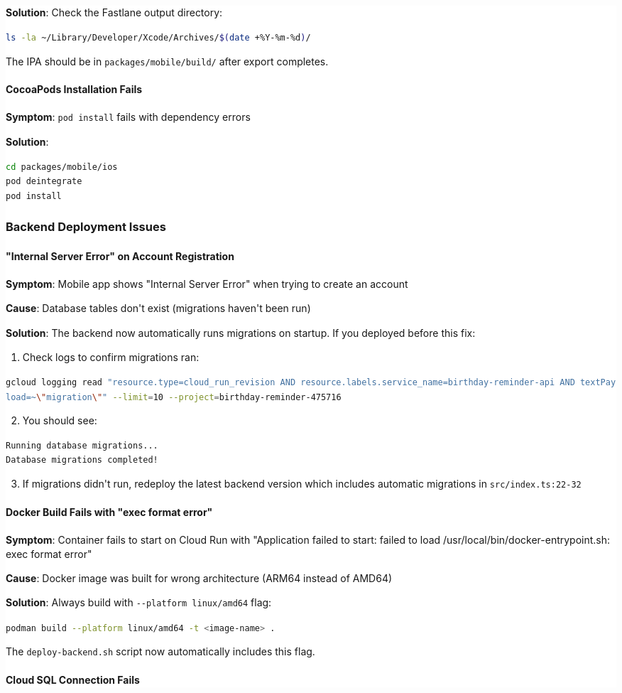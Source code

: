 **Solution**: Check the Fastlane output directory:
```bash
ls -la ~/Library/Developer/Xcode/Archives/$(date +%Y-%m-%d)/
```

The IPA should be in `packages/mobile/build/` after export completes.

#### CocoaPods Installation Fails

**Symptom**: `pod install` fails with dependency errors

**Solution**:
```bash
cd packages/mobile/ios
pod deintegrate
pod install
```

### Backend Deployment Issues

#### "Internal Server Error" on Account Registration

**Symptom**: Mobile app shows "Internal Server Error" when trying to create an account

**Cause**: Database tables don't exist (migrations haven't been run)

**Solution**: The backend now automatically runs migrations on startup. If you deployed before this fix:

1. Check logs to confirm migrations ran:
```bash
gcloud logging read "resource.type=cloud_run_revision AND resource.labels.service_name=birthday-reminder-api AND textPayload=~\"migration\"" --limit=10 --project=birthday-reminder-475716
```

2. You should see:
```
Running database migrations...
Database migrations completed!
```

3. If migrations didn't run, redeploy the latest backend version which includes automatic migrations in `src/index.ts:22-32`

#### Docker Build Fails with "exec format error"

**Symptom**: Container fails to start on Cloud Run with "Application failed to start: failed to load /usr/local/bin/docker-entrypoint.sh: exec format error"

**Cause**: Docker image was built for wrong architecture (ARM64 instead of AMD64)

**Solution**: Always build with `--platform linux/amd64` flag:
```bash
podman build --platform linux/amd64 -t <image-name> .
```

The `deploy-backend.sh` script now automatically includes this flag.

#### Cloud SQL Connection Fails
